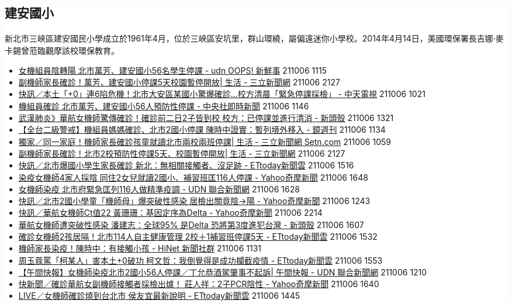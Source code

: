 ## 建安國小

新北市三峽區建安國民小學成立於1961年4月，位於三峽區安坑里，群山環繞，屬偏遠迷你小學校。2014年4月14日，美國環保署長吉娜·麥卡錫曾蒞臨觀摩該校環保教育。
- [女機組員陰轉陽 北市萬芳、建安國小56名學生停課 - udn OOPS! 新鮮事](https://udn.com/news/story/120940/5796437 "女機組員陰轉陽 北市萬芳、建安國小56名學生停課 - udn OOPS! 新鮮事") 211006 1115
- [副機師家長確診！萬芳、建安國小停課5天校園暫停開放| 生活 - 三立新聞網](https://www.setn.com/News.aspx?NewsID=1008678 "副機師家長確診！萬芳、建安國小停課5天校園暫停開放| 生活 - 三立新聞網") 211006 2127
- [快訊／本土「+0」連6陷危機！北市大安區某國小驚爆確診…校方清晨「緊急停課採檢」 - 中天電視](https://gotv.ctitv.com.tw/2021/10/1901053.htm "快訊／本土「+0」連6陷危機！北市大安區某國小驚爆確診…校方清晨「緊急停課採檢」 - 中天電視") 211006 1021
- [機組員確診 北市萬芳、建安國小56人預防性停課 - 中央社即時新聞](https://www.cna.com.tw/news/ahel/202110060094.aspx "機組員確診 北市萬芳、建安國小56人預防性停課 - 中央社即時新聞") 211006 1146
- [武漢肺炎》華航女機師驚傳確診！確診前二日2子皆到校 校方：已停課並進行清消 - 新頭殼](https://newtalk.tw/news/view/2021-10-06/646974 "武漢肺炎》華航女機師驚傳確診！確診前二日2子皆到校 校方：已停課並進行清消 - 新頭殼") 211006 1321
- [【全台二級警戒】機組員媽媽確診、北市2國小停課 陳時中證實：暫列境外移入 - 鏡週刊](https://www.mirrormedia.mg/story/20211006edi010/ "【全台二級警戒】機組員媽媽確診、北市2國小停課 陳時中證實：暫列境外移入 - 鏡週刊") 211006 1134
- [獨家／同一家庭！機師家長確診孩童就讀北市兩校兩班停課| 生活 - 三立新聞網 Setn.com](https://www.setn.com/News.aspx?NewsID=1008316 "獨家／同一家庭！機師家長確診孩童就讀北市兩校兩班停課| 生活 - 三立新聞網 Setn.com") 211006 1059
- [副機師家長確診！北市2校預防性停課5天、校園暫停開放| 生活 - 三立新聞網](https://www.setn.com/m/news.aspx?NewsID=1008678 "副機師家長確診！北市2校預防性停課5天、校園暫停開放| 生活 - 三立新聞網") 211006 2127
- [快訊／北市爆國小學生家長確診 新北：無相關接觸者、沒足跡 - ETtoday新聞雲](https://www.ettoday.net/news/20211006/2095475.htm "快訊／北市爆國小學生家長確診 新北：無相關接觸者、沒足跡 - ETtoday新聞雲") 211006 1516
- [染疫女機師4家人採陰 同住2女兒就讀2國小、補習班匡116人停課 - Yahoo奇摩新聞](https://tw.news.yahoo.com/%E6%9F%93%E7%96%AB%E5%A5%B3%E6%A9%9F%E5%B8%AB4%E5%AE%B6%E4%BA%BA%E6%8E%A1%E9%99%B0-%E5%90%8C%E4%BD%8F2%E5%A5%B3%E5%85%92%E5%B0%B1%E8%AE%802%E5%9C%8B%E5%B0%8F-%E8%A3%9C%E7%BF%92%E7%8F%AD%E5%8C%A1116%E4%BA%BA%E5%81%9C%E8%AA%B2-084800854.html "染疫女機師4家人採陰 同住2女兒就讀2國小、補習班匡116人停課 - Yahoo奇摩新聞") 211006 1648
- [女機師染疫 北市府緊急匡列116人做精準疫調 - UDN 聯合新聞網](https://udn.com/news/story/120940/5797532?from=udn-relatednews_ch2 "女機師染疫 北市府緊急匡列116人做精準疫調 - UDN 聯合新聞網") 211006 1628
- [快訊／北市2國小學童「機師母」爆突破性感染 居檢出關竟陰→陽 - Yahoo奇摩新聞](https://tw.news.yahoo.com/%E5%BF%AB%E8%A8%8A-%E5%8C%97%E5%B8%822%E5%9C%8B%E5%B0%8F%E5%AD%B8%E7%AB%A5-%E6%A9%9F%E5%B8%AB%E6%AF%8D-%E7%88%86%E7%AA%81%E7%A0%B4%E6%80%A7%E6%84%9F%E6%9F%93-%E5%B1%85%E6%AA%A2%E5%87%BA%E9%97%9C%E7%AB%9F%E9%99%B0-044300056.html "快訊／北市2國小學童「機師母」爆突破性感染 居檢出關竟陰→陽 - Yahoo奇摩新聞") 211006 1243
- [快訊／華航女機師Ct值22 黃珊珊：基因定序為Delta - Yahoo奇摩新聞](https://tw.news.yahoo.com/%E5%BF%AB%E8%A8%8A-%E8%8F%AF%E8%88%AA%E5%A5%B3%E6%A9%9F%E5%B8%ABct%E5%80%BC22-%E9%BB%83%E7%8F%8A%E7%8F%8A-%E5%9F%BA%E5%9B%A0%E5%AE%9A%E5%BA%8F%E7%82%BAdelta-141423519.html "快訊／華航女機師Ct值22 黃珊珊：基因定序為Delta - Yahoo奇摩新聞") 211006 2214
- [華航女機師遭突破性感染 潘建志：全球95% 是Delta 恐將第3度進犯台灣 - 新頭殼](https://newtalk.tw/news/view/2021-10-06/647135 "華航女機師遭突破性感染 潘建志：全球95% 是Delta 恐將第3度進犯台灣 - 新頭殼") 211006 1607
- [確診女機師2孩居隔！北市114人自主健康管理 2校＋1補習班停課5天 - ETtoday新聞雲](https://www.ettoday.net/news/20211006/2095481.htm "確診女機師2孩居隔！北市114人自主健康管理 2校＋1補習班停課5天 - ETtoday新聞雲") 211006 1532
- [機師家長染疫！陳時中：有接觸小孩 - HiNet 新聞社群](https://times.hinet.net/picNews/23539115 "機師家長染疫！陳時中：有接觸小孩 - HiNet 新聞社群") 211006 1131
- [周玉蔻罵「柯某人」害本土+0破功 柯文哲：我倒覺得是成功攔截疫情 - ETtoday新聞雲](https://www.ettoday.net/news/20211006/2095461.htm "周玉蔻罵「柯某人」害本土+0破功 柯文哲：我倒覺得是成功攔截疫情 - ETtoday新聞雲") 211006 1553
- [【午間快報】女機師染疫北市2國小56人停課／丁允恭酒駕肇事不起訴| 午間快報 - UDN 聯合新聞網](https://vip.udn.com/vip/story/122468/5796582?from=udn-category "【午間快報】女機師染疫北市2國小56人停課／丁允恭酒駕肇事不起訴| 午間快報 - UDN 聯合新聞網") 211006 1210
- [快新聞／確診華航女副機師接觸者採檢出爐！ 莊人祥：2子PCR陰性 - Yahoo奇摩新聞](https://tw.news.yahoo.com/%E5%BF%AB%E6%96%B0%E8%81%9E-%E7%A2%BA%E8%A8%BA%E8%8F%AF%E8%88%AA%E5%A5%B3%E5%89%AF%E6%A9%9F%E5%B8%AB%E6%8E%A5%E8%A7%B8%E8%80%85%E6%8E%A1%E6%AA%A2%E5%87%BA%E7%88%90-%E8%8E%8A%E4%BA%BA%E7%A5%A5-2%E5%AD%90pcr%E9%99%B0%E6%80%A7-084037529.html "快新聞／確診華航女副機師接觸者採檢出爐！ 莊人祥：2子PCR陰性 - Yahoo奇摩新聞") 211006 1640
- [LIVE／女機師確診燒到台北市 侯友宜最新說明 - ETtoday新聞雲](https://www.ettoday.net/news/20211006/2095398.htm "LIVE／女機師確診燒到台北市 侯友宜最新說明 - ETtoday新聞雲") 211006 1445
